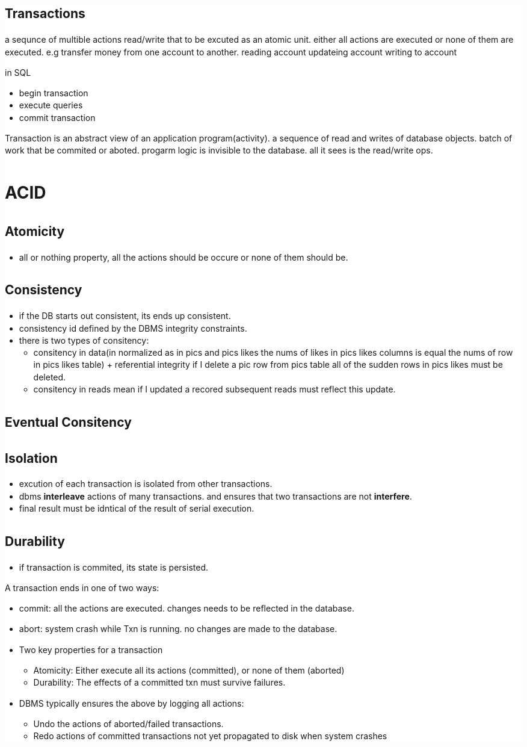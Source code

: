 
## Transactions 
a sequnce of multible actions read/write that to be excuted as an atomic unit. either all actions are executed or none of them are executed.
e.g transfer money from one account to another. 
reading account 
updateing account 
writing to account

in SQL
- begin transaction
- execute queries
- commit transaction

Transaction is an abstract view of an application program(activity). a sequence of read and writes of database objects. 
batch of work that be commited or aboted. 
progarm logic is invisible to the database. all it sees is the read/write ops.

# ACID


## Atomicity
- all or nothing property, all the actions should be occure or none of them should be. 

## Consistency
- if the DB starts out consistent, its ends up consistent.  
- consistency id defined by the DBMS integrity constraints.
- there is two types of consitency: 
    - consitency in data(in normalized as in pics and pics likes the nums of likes in pics likes columns is equal the nums of row in pics likes table) + referential integrity if I delete a pic row from pics table all of the sudden rows in pics likes must be deleted. 
    - consitency in reads mean if I updated a recored subsequent reads must reflect this update.
## Eventual Consitency
## Isolation
- excution of each transaction is isolated from other transactions.
- dbms **interleave** actions of many transactions. and ensures that two transactions are not **interfere**.
- final result must be idntical of the result of serial execution.
## Durability
- if transaction is commited, its state is persisted. 

A transaction ends in one of two ways: 
- commit: all the actions are executed. changes needs to be reflected in the database.
-  abort: system crash while Txn is running. no changes are made to the database. 

- Two key properties for a transaction
    - Atomicity: Either execute all its actions (committed), or none of them (aborted)
    - Durability: The effects of a committed txn must survive failures.
- DBMS typically ensures the above by logging all actions:
    - Undo the actions of aborted/failed transactions.
    - Redo actions of committed transactions not yet propagated to disk when system crashes
